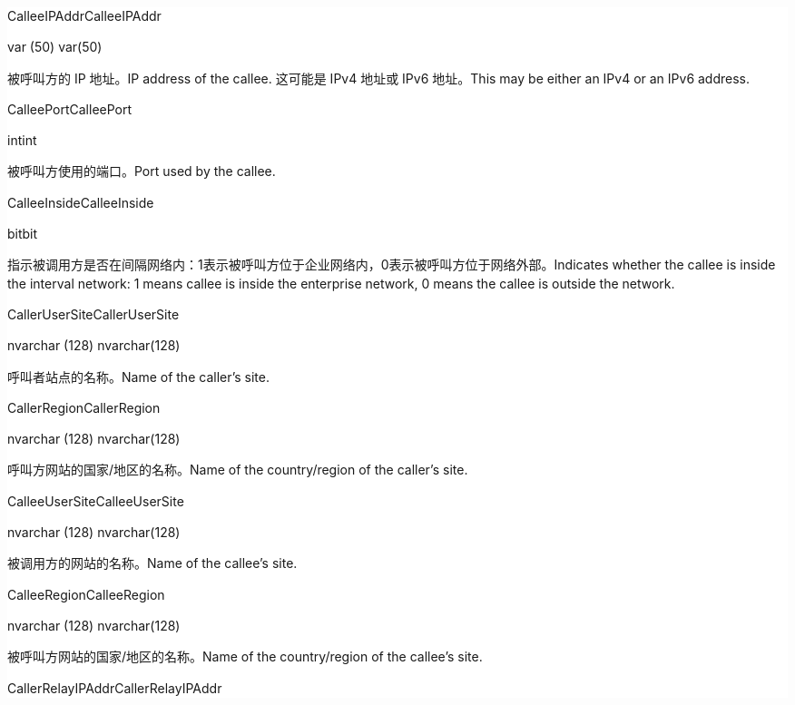 </tr>
<tr class="even">
<td><p><span data-ttu-id="7a0d4-240">CalleeIPAddr</span><span class="sxs-lookup"><span data-stu-id="7a0d4-240">CalleeIPAddr</span></span></p></td>
<td><p><span data-ttu-id="7a0d4-241">var (50) </span><span class="sxs-lookup"><span data-stu-id="7a0d4-241">var(50)</span></span></p></td>
<td><p><span data-ttu-id="7a0d4-242">被呼叫方的 IP 地址。</span><span class="sxs-lookup"><span data-stu-id="7a0d4-242">IP address of the callee.</span></span> <span data-ttu-id="7a0d4-243">这可能是 IPv4 地址或 IPv6 地址。</span><span class="sxs-lookup"><span data-stu-id="7a0d4-243">This may be either an IPv4 or an IPv6 address.</span></span></p></td>
</tr>
<tr class="odd">
<td><p><span data-ttu-id="7a0d4-244">CalleePort</span><span class="sxs-lookup"><span data-stu-id="7a0d4-244">CalleePort</span></span></p></td>
<td><p><span data-ttu-id="7a0d4-245">int</span><span class="sxs-lookup"><span data-stu-id="7a0d4-245">int</span></span></p></td>
<td><p><span data-ttu-id="7a0d4-246">被呼叫方使用的端口。</span><span class="sxs-lookup"><span data-stu-id="7a0d4-246">Port used by the callee.</span></span></p></td>
</tr>
<tr class="even">
<td><p><span data-ttu-id="7a0d4-247">CalleeInside</span><span class="sxs-lookup"><span data-stu-id="7a0d4-247">CalleeInside</span></span></p></td>
<td><p><span data-ttu-id="7a0d4-248">bit</span><span class="sxs-lookup"><span data-stu-id="7a0d4-248">bit</span></span></p></td>
<td><p><span data-ttu-id="7a0d4-249">指示被调用方是否在间隔网络内：1表示被呼叫方位于企业网络内，0表示被呼叫方位于网络外部。</span><span class="sxs-lookup"><span data-stu-id="7a0d4-249">Indicates whether the callee is inside the interval network: 1 means callee is inside the enterprise network, 0 means the callee is outside the network.</span></span></p></td>
</tr>
<tr class="odd">
<td><p><span data-ttu-id="7a0d4-250">CallerUserSite</span><span class="sxs-lookup"><span data-stu-id="7a0d4-250">CallerUserSite</span></span></p></td>
<td><p><span data-ttu-id="7a0d4-251">nvarchar (128) </span><span class="sxs-lookup"><span data-stu-id="7a0d4-251">nvarchar(128)</span></span></p></td>
<td><p><span data-ttu-id="7a0d4-252">呼叫者站点的名称。</span><span class="sxs-lookup"><span data-stu-id="7a0d4-252">Name of the caller’s site.</span></span></p></td>
</tr>
<tr class="even">
<td><p><span data-ttu-id="7a0d4-253">CallerRegion</span><span class="sxs-lookup"><span data-stu-id="7a0d4-253">CallerRegion</span></span></p></td>
<td><p><span data-ttu-id="7a0d4-254">nvarchar (128) </span><span class="sxs-lookup"><span data-stu-id="7a0d4-254">nvarchar(128)</span></span></p></td>
<td><p><span data-ttu-id="7a0d4-255">呼叫方网站的国家/地区的名称。</span><span class="sxs-lookup"><span data-stu-id="7a0d4-255">Name of the country/region of the caller’s site.</span></span></p></td>
</tr>
<tr class="odd">
<td><p><span data-ttu-id="7a0d4-256">CalleeUserSite</span><span class="sxs-lookup"><span data-stu-id="7a0d4-256">CalleeUserSite</span></span></p></td>
<td><p><span data-ttu-id="7a0d4-257">nvarchar (128) </span><span class="sxs-lookup"><span data-stu-id="7a0d4-257">nvarchar(128)</span></span></p></td>
<td><p><span data-ttu-id="7a0d4-258">被调用方的网站的名称。</span><span class="sxs-lookup"><span data-stu-id="7a0d4-258">Name of the callee’s site.</span></span></p></td>
</tr>
<tr class="even">
<td><p><span data-ttu-id="7a0d4-259">CalleeRegion</span><span class="sxs-lookup"><span data-stu-id="7a0d4-259">CalleeRegion</span></span></p></td>
<td><p><span data-ttu-id="7a0d4-260">nvarchar (128) </span><span class="sxs-lookup"><span data-stu-id="7a0d4-260">nvarchar(128)</span></span></p></td>
<td><p><span data-ttu-id="7a0d4-261">被呼叫方网站的国家/地区的名称。</span><span class="sxs-lookup"><span data-stu-id="7a0d4-261">Name of the country/region of the callee’s site.</span></span></p></td>
</tr>
<tr class="odd">
<td><p><span data-ttu-id="7a0d4-262">CallerRelayIPAddr</span><span class="sxs-lookup"><span data-stu-id="7a0d4-262">CallerRelayIPAddr</span></span></p></td>